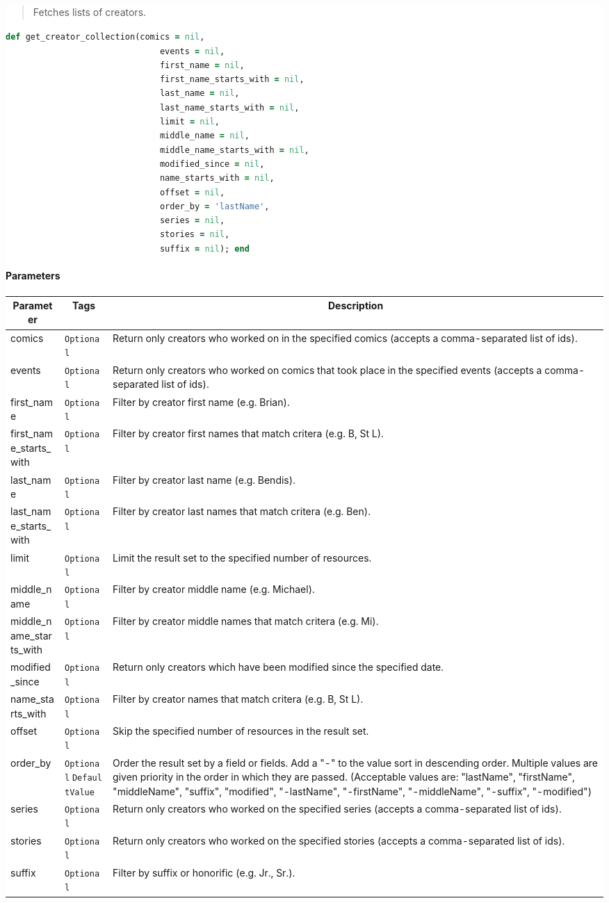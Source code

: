 > Fetches lists of creators.


```ruby
def get_creator_collection(comics = nil, 
                               events = nil, 
                               first_name = nil, 
                               first_name_starts_with = nil, 
                               last_name = nil, 
                               last_name_starts_with = nil, 
                               limit = nil, 
                               middle_name = nil, 
                               middle_name_starts_with = nil, 
                               modified_since = nil, 
                               name_starts_with = nil, 
                               offset = nil, 
                               order_by = 'lastName', 
                               series = nil, 
                               stories = nil, 
                               suffix = nil); end
```

#### Parameters

| Parameter | Tags | Description |
|-----------|------|-------------|
| comics |  ``` Optional ```  | Return only creators who worked on in the specified comics (accepts a comma-separated list of ids). |
| events |  ``` Optional ```  | Return only creators who worked on comics that took place in the specified events (accepts a comma-separated list of ids). |
| first_name |  ``` Optional ```  | Filter by creator first name (e.g. Brian). |
| first_name_starts_with |  ``` Optional ```  | Filter by creator first names that match critera (e.g. B, St L). |
| last_name |  ``` Optional ```  | Filter by creator last name (e.g. Bendis). |
| last_name_starts_with |  ``` Optional ```  | Filter by creator last names that match critera (e.g. Ben). |
| limit |  ``` Optional ```  | Limit the result set to the specified number of resources. |
| middle_name |  ``` Optional ```  | Filter by creator middle name (e.g. Michael). |
| middle_name_starts_with |  ``` Optional ```  | Filter by creator middle names that match critera (e.g. Mi). |
| modified_since |  ``` Optional ```  | Return only creators which have been modified since the specified date. |
| name_starts_with |  ``` Optional ```  | Filter by creator names that match critera (e.g. B, St L). |
| offset |  ``` Optional ```  | Skip the specified number of resources in the result set. |
| order_by |  ``` Optional ```  ``` DefaultValue ```  | Order the result set by a field or fields. Add a "-" to the value sort in descending order. Multiple values are given priority in the order in which they are passed. (Acceptable values are: "lastName", "firstName", "middleName", "suffix", "modified", "-lastName", "-firstName", "-middleName", "-suffix", "-modified") |
| series |  ``` Optional ```  | Return only creators who worked on the specified series (accepts a comma-separated list of ids). |
| stories |  ``` Optional ```  | Return only creators who worked on the specified stories (accepts a comma-separated list of ids). |
| suffix |  ``` Optional ```  | Filter by suffix or honorific (e.g. Jr., Sr.). |
